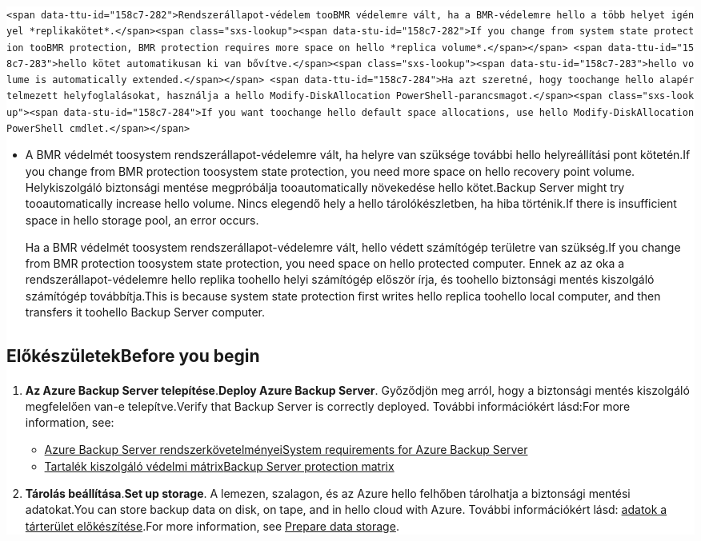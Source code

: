     <span data-ttu-id="158c7-282">Rendszerállapot-védelem tooBMR védelemre vált, ha a BMR-védelemre hello a több helyet igényel *replikakötet*.</span><span class="sxs-lookup"><span data-stu-id="158c7-282">If you change from system state protection tooBMR protection, BMR protection requires more space on hello *replica volume*.</span></span> <span data-ttu-id="158c7-283">hello kötet automatikusan ki van bővítve.</span><span class="sxs-lookup"><span data-stu-id="158c7-283">hello volume is automatically extended.</span></span> <span data-ttu-id="158c7-284">Ha azt szeretné, hogy toochange hello alapértelmezett helyfoglalásokat, használja a hello Modify-DiskAllocation PowerShell-parancsmagot.</span><span class="sxs-lookup"><span data-stu-id="158c7-284">If you want toochange hello default space allocations, use hello Modify-DiskAllocation PowerShell cmdlet.</span></span>

-   <span data-ttu-id="158c7-285">A BMR védelmét toosystem rendszerállapot-védelemre vált, ha helyre van szüksége további hello helyreállítási pont kötetén.</span><span class="sxs-lookup"><span data-stu-id="158c7-285">If you change from BMR protection toosystem state protection, you need more space on hello recovery point volume.</span></span> <span data-ttu-id="158c7-286">Helykiszolgáló biztonsági mentése megpróbálja tooautomatically növekedése hello kötet.</span><span class="sxs-lookup"><span data-stu-id="158c7-286">Backup Server might try tooautomatically increase hello volume.</span></span> <span data-ttu-id="158c7-287">Nincs elegendő hely a hello tárolókészletben, ha hiba történik.</span><span class="sxs-lookup"><span data-stu-id="158c7-287">If there is insufficient space in hello storage pool, an error occurs.</span></span>

    <span data-ttu-id="158c7-288">Ha a BMR védelmét toosystem rendszerállapot-védelemre vált, hello védett számítógép területre van szükség.</span><span class="sxs-lookup"><span data-stu-id="158c7-288">If you change from BMR protection toosystem state protection, you need space on hello protected computer.</span></span> <span data-ttu-id="158c7-289">Ennek az az oka a rendszerállapot-védelemre hello replika toohello helyi számítógép először írja, és toohello biztonsági mentés kiszolgáló számítógép továbbítja.</span><span class="sxs-lookup"><span data-stu-id="158c7-289">This is because system state protection first writes hello replica toohello local computer, and then transfers it toohello Backup Server computer.</span></span>

## <a name="before-you-begin"></a><span data-ttu-id="158c7-290">Előkészületek</span><span class="sxs-lookup"><span data-stu-id="158c7-290">Before you begin</span></span>

1.  <span data-ttu-id="158c7-291">**Az Azure Backup Server telepítése**.</span><span class="sxs-lookup"><span data-stu-id="158c7-291">**Deploy Azure Backup Server**.</span></span> <span data-ttu-id="158c7-292">Győződjön meg arról, hogy a biztonsági mentés kiszolgáló megfelelően van-e telepítve.</span><span class="sxs-lookup"><span data-stu-id="158c7-292">Verify that Backup Server is correctly deployed.</span></span> <span data-ttu-id="158c7-293">További információkért lásd:</span><span class="sxs-lookup"><span data-stu-id="158c7-293">For more information, see:</span></span>
    * [<span data-ttu-id="158c7-294">Azure Backup Server rendszerkövetelményei</span><span class="sxs-lookup"><span data-stu-id="158c7-294">System requirements for Azure Backup Server</span></span>](http://docs.microsoft.com/system-center/dpm/install-dpm#setup-prerequisites)
    * [<span data-ttu-id="158c7-295">Tartalék kiszolgáló védelmi mátrix</span><span class="sxs-lookup"><span data-stu-id="158c7-295">Backup Server protection matrix</span></span>](backup-mabs-protection-matrix.md)

2.  <span data-ttu-id="158c7-296">**Tárolás beállítása**.</span><span class="sxs-lookup"><span data-stu-id="158c7-296">**Set up storage**.</span></span> <span data-ttu-id="158c7-297">A lemezen, szalagon, és az Azure hello felhőben tárolhatja a biztonsági mentési adatokat.</span><span class="sxs-lookup"><span data-stu-id="158c7-297">You can store backup data on disk, on tape, and in hello cloud with Azure.</span></span> <span data-ttu-id="158c7-298">További információkért lásd: [adatok a tárterület előkészítése](https://docs.microsoft.com/system-center/dpm/plan-long-and-short-term-data-storage).</span><span class="sxs-lookup"><span data-stu-id="158c7-298">For more information, see [Prepare data storage](https://docs.microsoft.com/system-center/dpm/plan-long-and-short-term-data-storage).</span></span>
